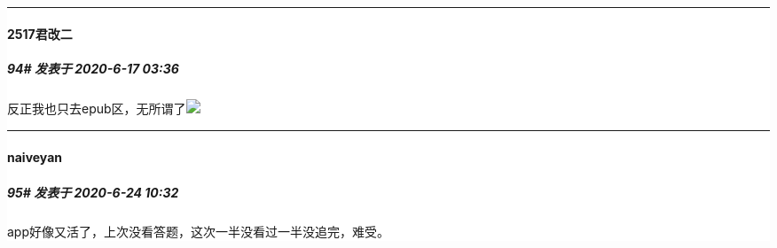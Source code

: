 
*****

####  2517君改二  
##### 94#       发表于 2020-6-17 03:36




反正我也只去epub区，无所谓了<img src="https://static.saraba1st.com/image/smiley/face2017/034.png" referrerpolicy="no-referrer">







*****

####  naiveyan  
##### 95#       发表于 2020-6-24 10:32




app好像又活了，上次没看答题，这次一半没看过一半没追完，难受。





                                              